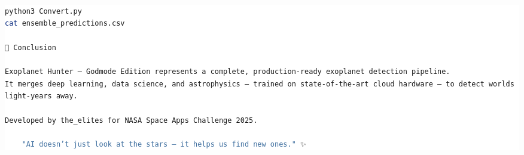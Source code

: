```bash
python3 Convert.py
cat ensemble_predictions.csv

🌠 Conclusion

Exoplanet Hunter — Godmode Edition represents a complete, production-ready exoplanet detection pipeline.
It merges deep learning, data science, and astrophysics — trained on state-of-the-art cloud hardware — to detect worlds light-years away.

Developed by the_elites for NASA Space Apps Challenge 2025.

    "AI doesn’t just look at the stars — it helps us find new ones." ✨
